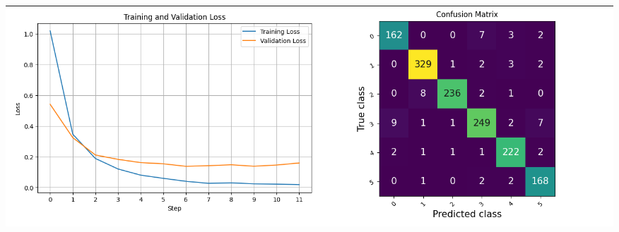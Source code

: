 | ![loss](exp_four/loss.png) | ![cm](exp_four/cm.png) |  
|---------------------------|---------------------------|